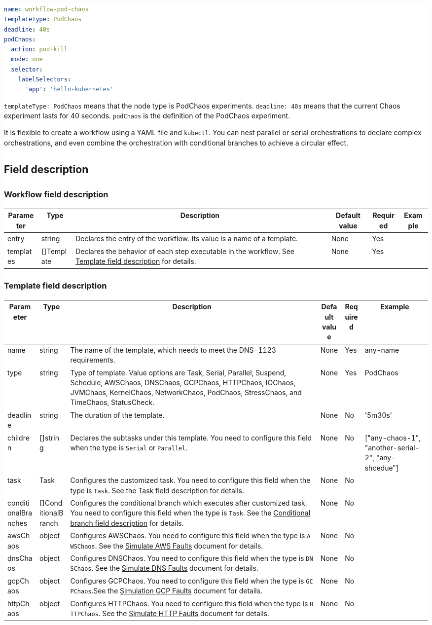 ```yaml
name: workflow-pod-chaos
templateType: PodChaos
deadline: 40s
podChaos:
  action: pod-kill
  mode: one
  selector:
    labelSelectors:
      'app': 'hello-kubernetes'
```

`templateType: PodChaos` means that the node type is PodChaos experiments. `deadline: 40s` means that the current Chaos experiment lasts for 40 seconds. `podChaos` is the definition of the PodChaos experiment.

It is flexible to create a workflow using a YAML file and `kubectl`. You can nest parallel or serial orchestrations to declare complex orchestrations, and even combine the orchestration with conditional branches to achieve a circular effect.

## Field description

### Workflow field description

| Parameter | Type        | Description                                                                                                                               | Default value | Required | Example |
| --------- | ----------- | ----------------------------------------------------------------------------------------------------------------------------------------- | ------------- | -------- | ------- |
| entry     | string      | Declares the entry of the workflow. Its value is a name of a template.                                                                    | None          | Yes      |         |
| templates | \[]Template | Declares the behavior of each step executable in the workflow. See [Template field description](#template-field-description) for details. | None          | Yes      |         |

### Template field description

| Parameter            | Type                 | Description                                                                                                                                                                                                                         | Default value | Required | Example                                             |
| -------------------- | -------------------- | ----------------------------------------------------------------------------------------------------------------------------------------------------------------------------------------------------------------------------------- | ------------- | -------- | --------------------------------------------------- |
| name                 | string               | The name of the template, which needs to meet the DNS-1123 requirements.                                                                                                                                                            | None          | Yes      | any-name                                            |
| type                 | string               | Type of template. Value options are Task, Serial, Parallel, Suspend, Schedule, AWSChaos, DNSChaos, GCPChaos, HTTPChaos, IOChaos, JVMChaos, KernelChaos, NetworkChaos, PodChaos, StressChaos, and TimeChaos, StatusCheck.            | None          | Yes      | PodChaos                                            |
| deadline             | string               | The duration of the template.                                                                                                                                                                                                       | None          | No       | '5m30s'                                             |
| children             | \[]string            | Declares the subtasks under this template. You need to configure this field when the type is `Serial` or `Parallel`.                                                                                                                | None          | No       | \["any-chaos-1", "another-serial-2", "any-shcedue"] |
| task                 | Task                 | Configures the customized task. You need to configure this field when the type is `Task`. See the [Task field description](#task-field-description) for details.                                                                    | None          | No       |                                                     |
| conditionalBranches  | \[]ConditionalBranch | Configures the conditional branch which executes after customized task. You need to configure this field when the type is `Task`. See the [Conditional branch field description](#conditionalbranch-field-description) for details. | None          | No       |                                                     |
| awsChaos             | object               | Configures AWSChaos. You need to configure this field when the type is `AWSChaos`. See the [Simulate AWS Faults](simulate-aws-chaos.md) document for details.                                                                       | None          | No       |                                                     |
| dnsChaos             | object               | Configures DNSChaos. You need to configure this field when the type is `DNSChaos`. See the [Simulate DNS Faults](simulate-dns-chaos-on-kubernetes.md) document for details.                                                         | None          | No       |                                                     |
| gcpChaos             | object               | Configures GCPChaos. You need to configure this field when the type is `GCPChaos`.See the [Simulation GCP Faults](simulate-gcp-chaos.md) document for details.                                                                      | None          | No       |                                                     |
| httpChaos            | object               | Configures HTTPChaos. You need to configure this field when the type is `HTTPChaos`. See the [Simulate HTTP Faults](simulate-http-chaos-on-kubernetes.md) document for details.                                                     | None          | No       |                                                     |